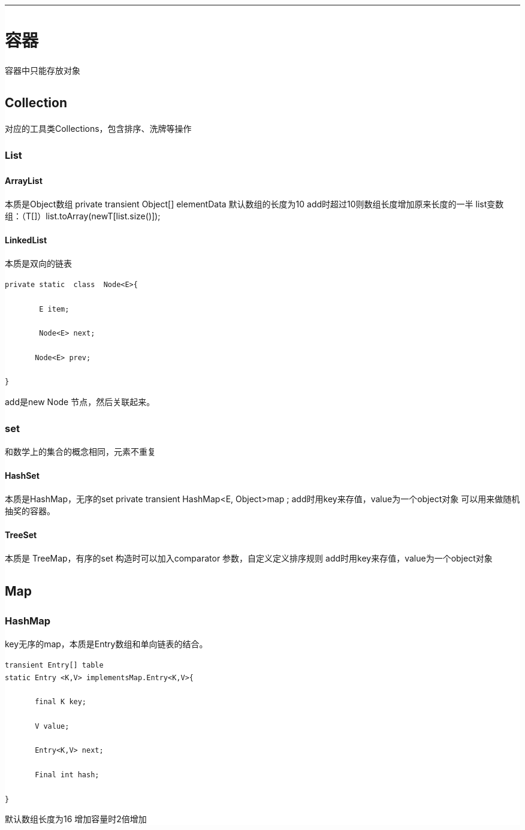 ------

# 容器
容器中只能存放对象
## Collection
对应的工具类Collections，包含排序、洗牌等操作
### List
#### ArrayList
本质是Object数组
private transient Object[] elementData
默认数组的长度为10
add时超过10则数组长度增加原来长度的一半
list变数组：（T[]）list.toArray(newT[list.size()]);
#### LinkedList
本质是双向的链表
```
private static  class  Node<E>{

        E item;

        Node<E> next;

       Node<E> prev;

}
```
add是new Node 节点，然后关联起来。
### set
和数学上的集合的概念相同，元素不重复
#### HashSet
本质是HashMap，无序的set
private transient HashMap<E, Object>map ;
add时用key来存值，value为一个object对象
可以用来做随机抽奖的容器。
#### TreeSet
本质是 TreeMap，有序的set
构造时可以加入comparator 参数，自定义定义排序规则
add时用key来存值，value为一个object对象
## Map
### HashMap
key无序的map，本质是Entry数组和单向链表的结合。
```
transient Entry[] table
static Entry <K,V> implementsMap.Entry<K,V>{

       final K key;

       V value;

       Entry<K,V> next;

       Final int hash;

}
```
默认数组长度为16
增加容量时2倍增加